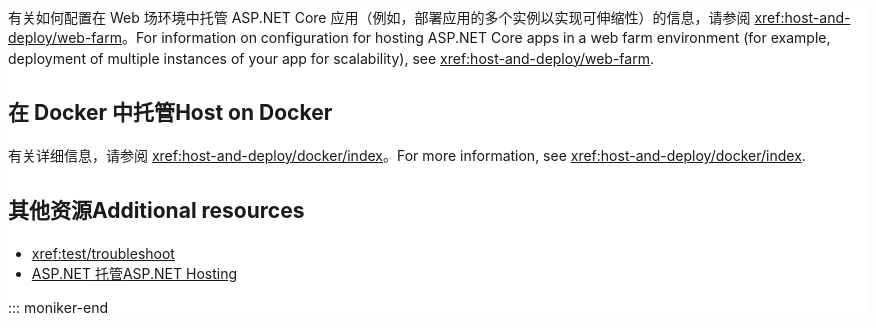 <span data-ttu-id="6b2b4-214">有关如何配置在 Web 场环境中托管 ASP.NET Core 应用（例如，部署应用的多个实例以实现可伸缩性）的信息，请参阅 <xref:host-and-deploy/web-farm>。</span><span class="sxs-lookup"><span data-stu-id="6b2b4-214">For information on configuration for hosting ASP.NET Core apps in a web farm environment (for example, deployment of multiple instances of your app for scalability), see <xref:host-and-deploy/web-farm>.</span></span>

## <a name="host-on-docker"></a><span data-ttu-id="6b2b4-215">在 Docker 中托管</span><span class="sxs-lookup"><span data-stu-id="6b2b4-215">Host on Docker</span></span>

<span data-ttu-id="6b2b4-216">有关详细信息，请参阅 <xref:host-and-deploy/docker/index>。</span><span class="sxs-lookup"><span data-stu-id="6b2b4-216">For more information, see <xref:host-and-deploy/docker/index>.</span></span>

## <a name="additional-resources"></a><span data-ttu-id="6b2b4-217">其他资源</span><span class="sxs-lookup"><span data-stu-id="6b2b4-217">Additional resources</span></span>

* <xref:test/troubleshoot>
* [<span data-ttu-id="6b2b4-218">ASP.NET 托管</span><span class="sxs-lookup"><span data-stu-id="6b2b4-218">ASP.NET Hosting</span></span>](https://dotnet.microsoft.com/apps/aspnet/hosting)

::: moniker-end
